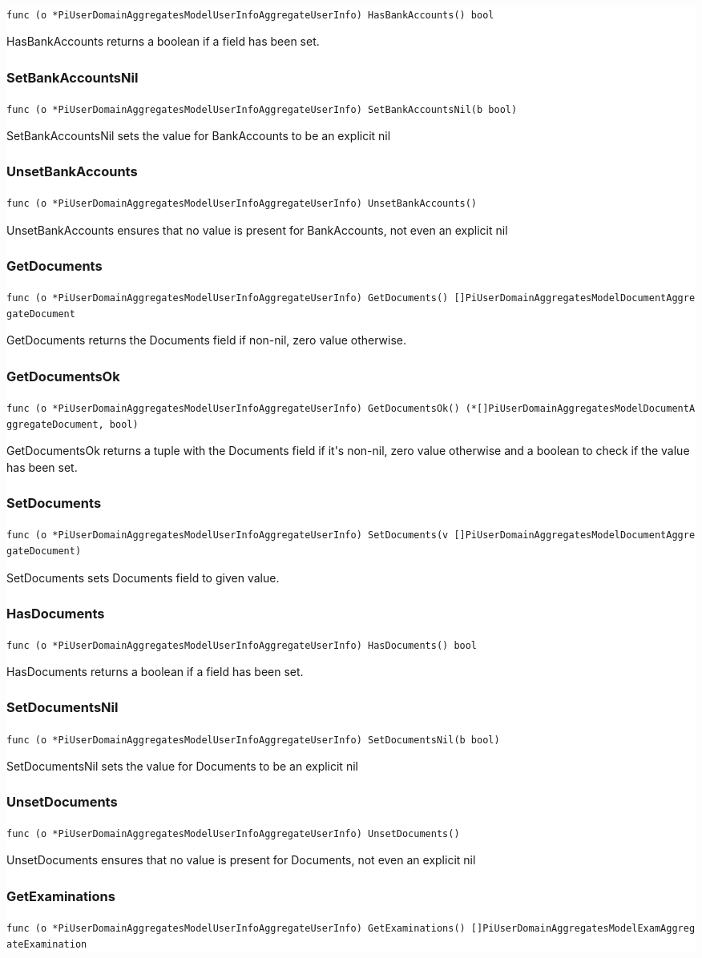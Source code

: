 `func (o *PiUserDomainAggregatesModelUserInfoAggregateUserInfo) HasBankAccounts() bool`

HasBankAccounts returns a boolean if a field has been set.

### SetBankAccountsNil

`func (o *PiUserDomainAggregatesModelUserInfoAggregateUserInfo) SetBankAccountsNil(b bool)`

 SetBankAccountsNil sets the value for BankAccounts to be an explicit nil

### UnsetBankAccounts
`func (o *PiUserDomainAggregatesModelUserInfoAggregateUserInfo) UnsetBankAccounts()`

UnsetBankAccounts ensures that no value is present for BankAccounts, not even an explicit nil
### GetDocuments

`func (o *PiUserDomainAggregatesModelUserInfoAggregateUserInfo) GetDocuments() []PiUserDomainAggregatesModelDocumentAggregateDocument`

GetDocuments returns the Documents field if non-nil, zero value otherwise.

### GetDocumentsOk

`func (o *PiUserDomainAggregatesModelUserInfoAggregateUserInfo) GetDocumentsOk() (*[]PiUserDomainAggregatesModelDocumentAggregateDocument, bool)`

GetDocumentsOk returns a tuple with the Documents field if it's non-nil, zero value otherwise
and a boolean to check if the value has been set.

### SetDocuments

`func (o *PiUserDomainAggregatesModelUserInfoAggregateUserInfo) SetDocuments(v []PiUserDomainAggregatesModelDocumentAggregateDocument)`

SetDocuments sets Documents field to given value.

### HasDocuments

`func (o *PiUserDomainAggregatesModelUserInfoAggregateUserInfo) HasDocuments() bool`

HasDocuments returns a boolean if a field has been set.

### SetDocumentsNil

`func (o *PiUserDomainAggregatesModelUserInfoAggregateUserInfo) SetDocumentsNil(b bool)`

 SetDocumentsNil sets the value for Documents to be an explicit nil

### UnsetDocuments
`func (o *PiUserDomainAggregatesModelUserInfoAggregateUserInfo) UnsetDocuments()`

UnsetDocuments ensures that no value is present for Documents, not even an explicit nil
### GetExaminations

`func (o *PiUserDomainAggregatesModelUserInfoAggregateUserInfo) GetExaminations() []PiUserDomainAggregatesModelExamAggregateExamination`
